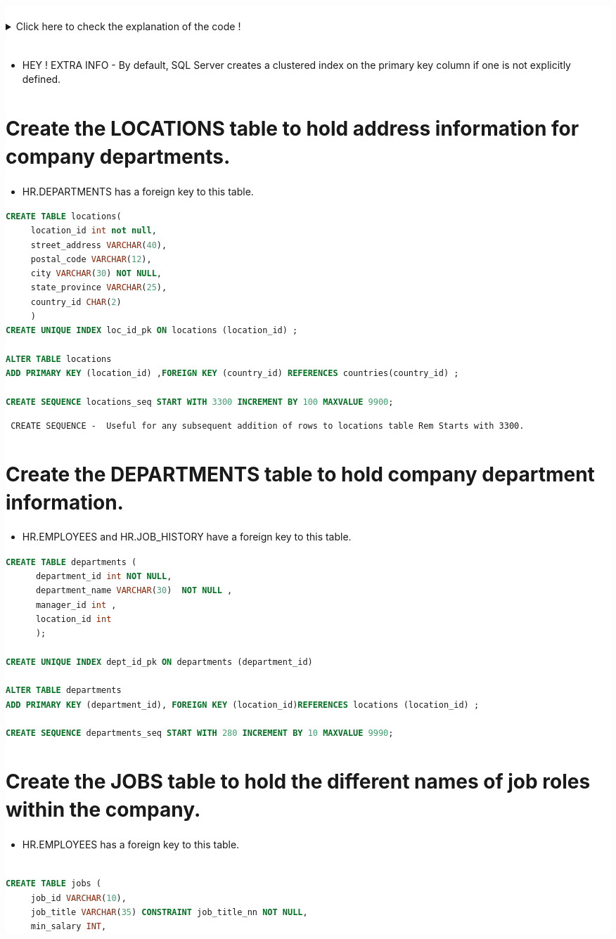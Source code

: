 </details>
<br>
<details><summary>Click here to check the explanation of the code !</summary></details>
<br>

* HEY ! EXTRA INFO - 
  By default, SQL Server creates a clustered index on the primary key column if one is not explicitly defined.
    
  
# Create the LOCATIONS table to hold address information for company departments.
 * HR.DEPARTMENTS has a foreign key to this table.

```sql
CREATE TABLE locations( 
     location_id int not null, 
     street_address VARCHAR(40),
     postal_code VARCHAR(12), 
     city VARCHAR(30) NOT NULL, 
     state_province VARCHAR(25), 
     country_id CHAR(2)
     )
CREATE UNIQUE INDEX loc_id_pk ON locations (location_id) ;

ALTER TABLE locations 
ADD PRIMARY KEY (location_id) ,FOREIGN KEY (country_id) REFERENCES countries(country_id) ;

CREATE SEQUENCE locations_seq START WITH 3300 INCREMENT BY 100 MAXVALUE 9900;
```

`` CREATE SEQUENCE -  Useful for any subsequent addition of rows to locations table Rem Starts with 3300.``


# Create the DEPARTMENTS table to hold company department information.
 * HR.EMPLOYEES and HR.JOB_HISTORY have a foreign key to this table.

```sql
CREATE TABLE departments ( 
      department_id int NOT NULL,
      department_name VARCHAR(30)  NOT NULL , 
      manager_id int , 
      location_id int
      );

CREATE UNIQUE INDEX dept_id_pk ON departments (department_id)

ALTER TABLE departments 
ADD PRIMARY KEY (department_id), FOREIGN KEY (location_id)REFERENCES locations (location_id) ;

CREATE SEQUENCE departments_seq START WITH 280 INCREMENT BY 10 MAXVALUE 9990;
```
# Create the JOBS table to hold the different names of job roles within the company.
* HR.EMPLOYEES has a foreign key to this table.
```sql

CREATE TABLE jobs ( 
     job_id VARCHAR(10),
     job_title VARCHAR(35) CONSTRAINT job_title_nn NOT NULL,
     min_salary INT, 
```